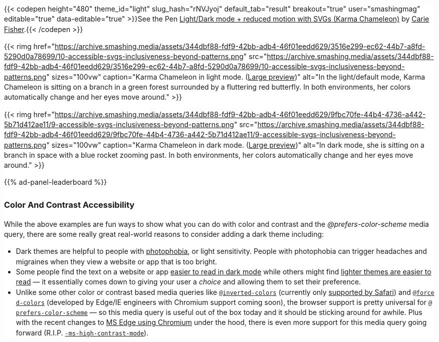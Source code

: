 {{< codepen height="480" theme_id="light" slug_hash="rNVJyoj" default_tab="result" breakout="true" user="smashingmag" editable="true" data-editable="true" >}}See the Pen [Light/Dark mode + reduced motion with SVGs (Karma Chameleon)](https://codepen.io/smashingmag/pen/rNVJyoj) by <a href="https://codepen.io/cariefisher">Carie Fisher</a>.{{< /codepen >}}

{{< rimg href="https://archive.smashing.media/assets/344dbf88-fdf9-42bb-adb4-46f01eedd629/3516e299-ec62-44b7-a8fd-5290d0a78699/10-accessible-svgs-inclusiveness-beyond-patterns.png" src="https://archive.smashing.media/assets/344dbf88-fdf9-42bb-adb4-46f01eedd629/3516e299-ec62-44b7-a8fd-5290d0a78699/10-accessible-svgs-inclusiveness-beyond-patterns.png" sizes="100vw" caption="Karma Chameleon in light mode. (<a href='https://archive.smashing.media/assets/344dbf88-fdf9-42bb-adb4-46f01eedd629/3516e299-ec62-44b7-a8fd-5290d0a78699/10-accessible-svgs-inclusiveness-beyond-patterns.png'>Large preview</a>)" alt="In the light/default mode, Karma Chameleon is sitting on a branch in a green forest surrounded by a fluttering red butterfly. In both environments, her colors automatically change and her eyes move around." >}}

{{< rimg href="https://archive.smashing.media/assets/344dbf88-fdf9-42bb-adb4-46f01eedd629/9fbc70fe-44b4-4736-a442-5b71d412ae11/9-accessible-svgs-inclusiveness-beyond-patterns.png" src="https://archive.smashing.media/assets/344dbf88-fdf9-42bb-adb4-46f01eedd629/9fbc70fe-44b4-4736-a442-5b71d412ae11/9-accessible-svgs-inclusiveness-beyond-patterns.png" sizes="100vw" caption="Karma Chameleon in dark mode. (<a href='https://archive.smashing.media/assets/344dbf88-fdf9-42bb-adb4-46f01eedd629/9fbc70fe-44b4-4736-a442-5b71d412ae11/9-accessible-svgs-inclusiveness-beyond-patterns.png'>Large preview</a>)" alt="In dark mode, she is sitting on a branch in space with a blue rocket zooming past. In both environments, her colors automatically change and her eyes move around." >}}

{{% ad-panel-leaderboard %}}

### Color And Contrast Accessibility

<p>While the above examples are fun ways to show what you can do with color and contrast and the <em>@prefers-color-scheme</em> media query, there are some really great real-world reasons to consider adding a dark theme including:</p>

<ul>
<li>Dark themes are helpful to people with <a href="https://www.webmd.com/eye-health/photophobia-facts">photophobia</a>, or light sensitivity. People with photophobia can trigger headaches and migraines when they view a website or app that is too bright.</li>
<li>Some people find the text on a website or app <a href="https://www.wired.com/story/give-yourself-to-dark-mode-side/">easier to read in dark mode</a> while others might find <a href="https://www.wired.com/story/do-you-need-dark-mode/">lighter themes are easier to read</a> &mdash; it essentially comes down to giving your user a <em>choice</em> and allowing them to set their preference.</li>
<li>Unlike some other color or contrast based media queries like <a href="https://drafts.csswg.org/mediaqueries-5/#descdef-media-inverted-colors"><code>@inverted-colors</code></a> (currently only <a href="https://caniuse.com/#search=inverted-colors">supported by Safari</a>) and <a href="https://drafts.csswg.org/mediaqueries-5/#descdef-media-forced-colors"><code>@forced-colors</code></a> (developed by Edge/IE engineers with Chromium support coming soon), the browser support is pretty universal for <a href="https://caniuse.com/#search=prefers-color-scheme"><code>@prefers-color-scheme</code></a> &mdash; so this media query is useful out of the box today and it should be sticking around for awhile. Plus with the recent changes to <a href="https://github.com/MicrosoftEdge/MSEdgeExplainers/blob/master/Accessibility/HighContrast/explainer.md">MS Edge using Chromium</a> under the hood, there is even more support for this media query going forward (R.I.P. <a href="https://developer.mozilla.org/en-US/docs/Web/CSS/@media/-ms-high-contrast"><code>-ms-high-contrast-mode</code></a>).</li>
</ul>

